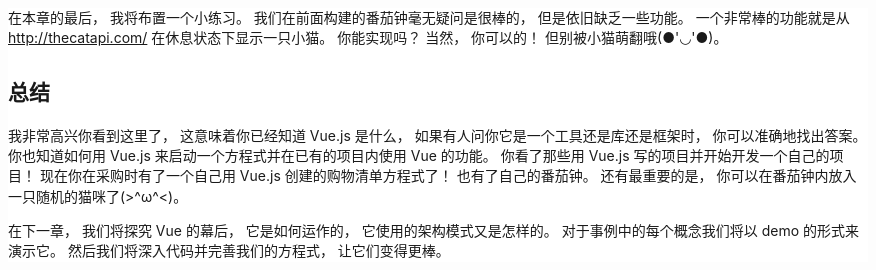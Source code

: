 在本章的最后， 我将布置一个小练习。 我们在前面构建的番茄钟毫无疑问是很棒的， 但是依旧缺乏一些功能。 一个非常棒的功能就是从 http://thecatapi.com/ 在休息状态下显示一只小猫。 你能实现吗？ 当然， 你可以的！ 但别被小猫萌翻哦(●'◡'●)。

## 总结

我非常高兴你看到这里了， 这意味着你已经知道 Vue.js 是什么， 如果有人问你它是一个工具还是库还是框架时， 你可以准确地找出答案。 你也知道如何用 Vue.js 来启动一个方程式并在已有的项目内使用 Vue 的功能。 你看了那些用 Vue.js 写的项目并开始开发一个自己的项目！ 现在你在采购时有了一个自己用 Vue.js 创建的购物清单方程式了！ 也有了自己的番茄钟。 还有最重要的是， 你可以在番茄钟内放入一只随机的猫咪了(>^ω^<)。

在下一章， 我们将探究 Vue 的幕后， 它是如何运作的， 它使用的架构模式又是怎样的。 对于事例中的每个概念我们将以 demo 的形式来演示它。 然后我们将深入代码并完善我们的方程式， 让它们变得更棒。
